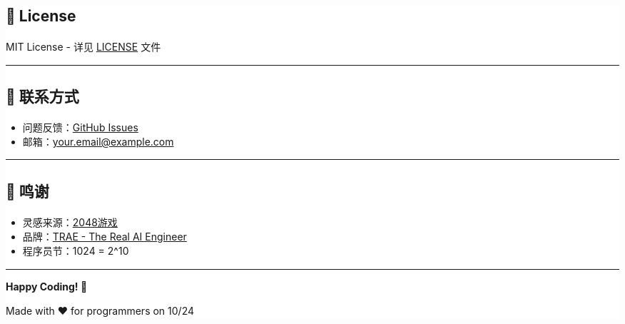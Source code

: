 
## 📄 License

MIT License - 详见 [LICENSE](./LICENSE) 文件

---

## 💬 联系方式

- 问题反馈：[GitHub Issues](https://github.com/yourusername/trae-1024-game/issues)
- 邮箱：your.email@example.com

---

## 🙏 鸣谢

- 灵感来源：[2048游戏](https://play2048.co/)
- 品牌：[TRAE - The Real AI Engineer](https://www.trae.ai/)
- 程序员节：1024 = 2^10

---

**Happy Coding! 🎉**

Made with ❤️ for programmers on 10/24

